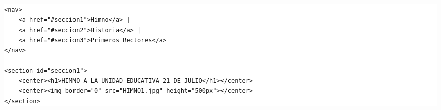     <nav>
        <a href="#seccion1">Himno</a> |
        <a href="#seccion2">Historia</a> |
        <a href="#seccion3">Primeros Rectores</a>
    </nav>
   
    <section id="seccion1">
        <center><h1>HIMNO A LA UNIDAD EDUCATIVA 21 DE JULIO</h1></center>
        <center><img border="0" src="HIMNO1.jpg" height="500px"></center>
    </section>
